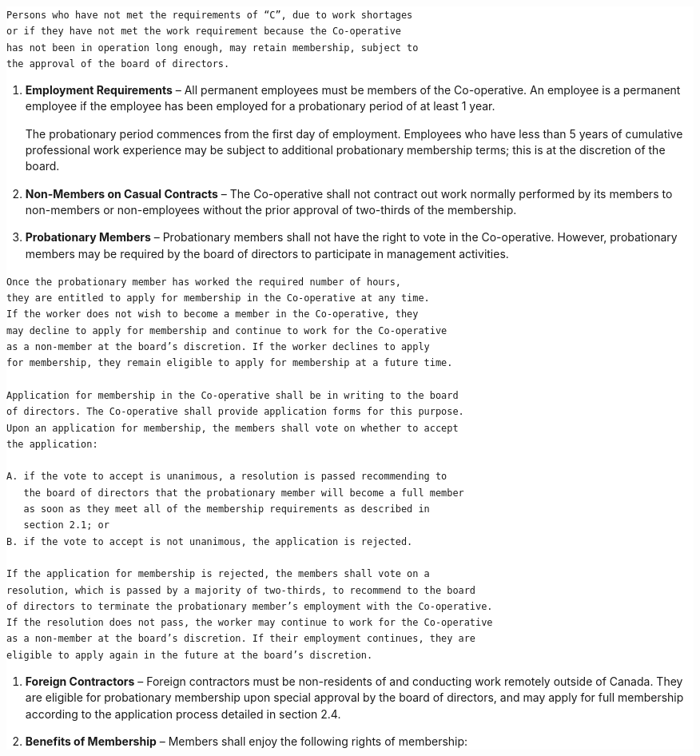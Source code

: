     Persons who have not met the requirements of “C”, due to work shortages
    or if they have not met the work requirement because the Co-operative
    has not been in operation long enough, may retain membership, subject to
    the approval of the board of directors.

  1. **Employment Requirements** – All permanent employees must be members of 
     the Co-operative. An employee is a permanent employee if the employee has 
     been employed for a probationary period of at least 1 year.

     The probationary period commences from the first day of employment. Employees 
     who have less than 5 years of cumulative professional work experience may be 
     subject to additional probationary membership terms; this is at the discretion 
     of the board.

  1. **Non-Members on Casual Contracts** – The Co-operative shall not
     contract out work normally performed by its members to
     non-members or non-employees without the prior approval of
     two-thirds of the membership.

  1. **Probationary Members** – Probationary members shall not have
    the right to vote in the Co-operative. However, probationary
    members may be required by the board of directors to participate
    in management activities.

    Once the probationary member has worked the required number of hours,
    they are entitled to apply for membership in the Co-operative at any time.
    If the worker does not wish to become a member in the Co-operative, they
    may decline to apply for membership and continue to work for the Co-operative
    as a non-member at the board’s discretion. If the worker declines to apply
    for membership, they remain eligible to apply for membership at a future time. 

    Application for membership in the Co-operative shall be in writing to the board
    of directors. The Co-operative shall provide application forms for this purpose.
    Upon an application for membership, the members shall vote on whether to accept
    the application:
    
    A. if the vote to accept is unanimous, a resolution is passed recommending to
       the board of directors that the probationary member will become a full member
       as soon as they meet all of the membership requirements as described in
       section 2.1; or
    B. if the vote to accept is not unanimous, the application is rejected.
    
    If the application for membership is rejected, the members shall vote on a
    resolution, which is passed by a majority of two-thirds, to recommend to the board
    of directors to terminate the probationary member’s employment with the Co-operative.
    If the resolution does not pass, the worker may continue to work for the Co-operative
    as a non-member at the board’s discretion. If their employment continues, they are
    eligible to apply again in the future at the board’s discretion.

  1. **Foreign Contractors** – Foreign contractors must be non-residents of
    and conducting work remotely outside of Canada. They are eligible for
    probationary membership upon special approval by the board of directors,
    and may apply for full membership according to the application process
    detailed in section 2.4.

  1. **Benefits of Membership** – Members shall enjoy the following
    rights of membership:
